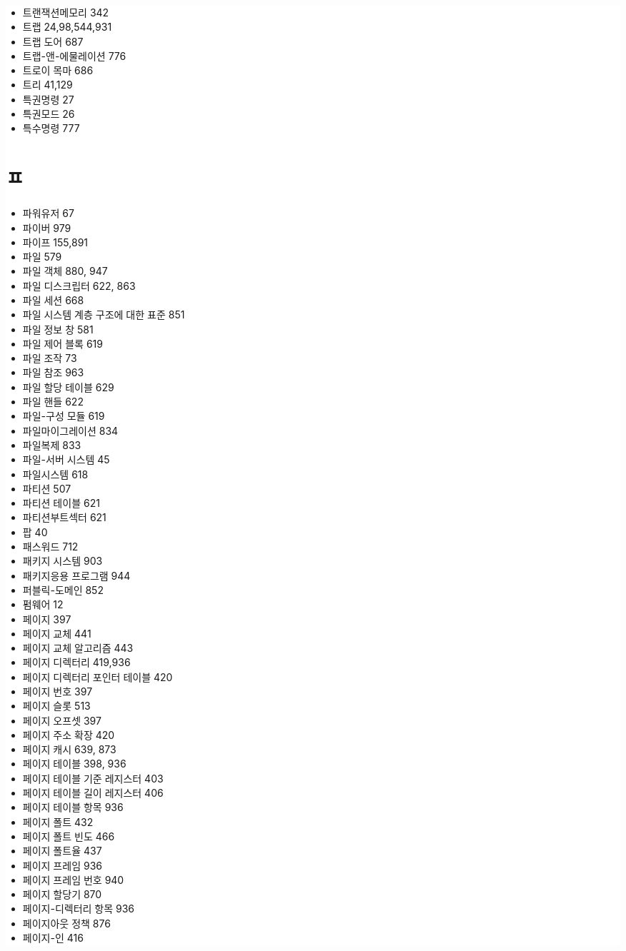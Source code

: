 * 트랜잭션메모리 342
* 트랩 24,98,544,931
* 트랩 도어 687
* 트랩-앤-에물레이션 776
* 트로이 목마 686
* 트리 41,129
* 특권명령 27
* 특권모드 26
* 특수명령 777

# ㅍ

* 파워유저 67
* 파이버 979
* 파이프 155,891
* 파일 579
* 파일 객체 880, 947
* 파일 디스크립터 622, 863
* 파일 세션 668
* 파일 시스템 계층 구조에 대한 표준 851
* 파일 정보 창 581
* 파일 제어 블록 619
* 파일 조작 73
* 파일 참조 963
* 파일 할당 테이블 629
* 파일 핸들 622
* 파일-구성 모듈 619
* 파일마이그레이션 834
* 파일복제 833
* 파일-서버 시스템 45
* 파일시스템 618
* 파티션 507
* 파티션 테이블 621
* 파티션부트섹터 621
* 팝 40
* 패스워드 712
* 패키지 시스템 903
* 패키지응용 프로그램 944
* 퍼블릭-도메인 852
* 펌웨어 12
* 페이지 397
* 페이지 교체 441
* 페이지 교체 알고리즘 443
* 페이지 디렉터리 419,936
* 페이지 디렉터리 포인터 테이블 420
* 페이지 번호 397
* 페이지 슬롯 513
* 페이지 오프셋 397
* 페이지 주소 확장 420
* 페이지 캐시 639, 873
* 페이지 테이블 398, 936
* 페이지 테이블 기준 레지스터 403
* 페이지 테이블 길이 레지스터 406
* 페이지 테이블 항목 936
* 페이지 폴트 432
* 페이지 폴트 빈도 466
* 페이지 폴트율 437
* 페이지 프레임 936
* 페이지 프레임 번호 940
* 페이지 할당기 870
* 페이지-디렉터리 항목 936
* 페이지아웃 정책 876
* 페이지-인 416